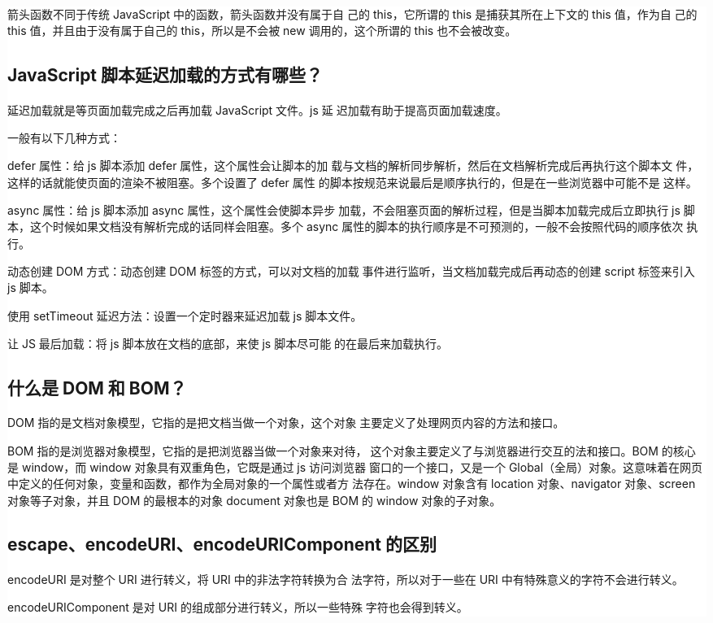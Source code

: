 箭头函数不同于传统 JavaScript 中的函数，箭头函数并没有属于⾃
⼰的 this，它所谓的 this 是捕获其所在上下⽂的 this 值，作为⾃
⼰的 this 值，并且由于没有属于⾃⼰的 this，所以是不会被 new
调⽤的，这个所谓的 this 也不会被改变。

## JavaScript 脚本延迟加载的方式有哪些？

延迟加载就是等页面加载完成之后再加载 JavaScript 文件。js 延
迟加载有助于提高页面加载速度。

一般有以下几种方式：

defer 属性：给 js 脚本添加 defer 属性，这个属性会让脚本的加
载与文档的解析同步解析，然后在文档解析完成后再执行这个脚本文
件，这样的话就能使页面的渲染不被阻塞。多个设置了 defer 属性
的脚本按规范来说最后是顺序执行的，但是在一些浏览器中可能不是
这样。

async 属性：给 js 脚本添加 async 属性，这个属性会使脚本异步
加载，不会阻塞页面的解析过程，但是当脚本加载完成后立即执行 js
脚本，这个时候如果文档没有解析完成的话同样会阻塞。多个 async
属性的脚本的执行顺序是不可预测的，一般不会按照代码的顺序依次
执行。

动态创建 DOM 方式：动态创建 DOM 标签的方式，可以对文档的加载
事件进行监听，当文档加载完成后再动态的创建 script 标签来引入
js 脚本。

使用 setTimeout 延迟方法：设置一个定时器来延迟加载 js 脚本文件。

让 JS 最后加载：将 js 脚本放在文档的底部，来使 js 脚本尽可能
的在最后来加载执行。

## 什么是 DOM 和 BOM？

DOM 指的是文档对象模型，它指的是把文档当做一个对象，这个对象
主要定义了处理网页内容的方法和接口。

BOM 指的是浏览器对象模型，它指的是把浏览器当做一个对象来对待，
这个对象主要定义了与浏览器进行交互的法和接口。BOM 的核心是
window，而 window 对象具有双重角色，它既是通过 js 访问浏览器
窗口的一个接口，又是一个 Global（全局）对象。这意味着在网页
中定义的任何对象，变量和函数，都作为全局对象的一个属性或者方
法存在。window 对象含有 location 对象、navigator 对象、screen
对象等子对象，并且 DOM 的最根本的对象 document 对象也是 BOM
的 window 对象的子对象。

## escape、encodeURI、encodeURIComponent 的区别

encodeURI 是对整个 URI 进行转义，将 URI 中的非法字符转换为合
法字符，所以对于一些在 URI 中有特殊意义的字符不会进行转义。

encodeURIComponent 是对 URI 的组成部分进行转义，所以一些特殊
字符也会得到转义。

